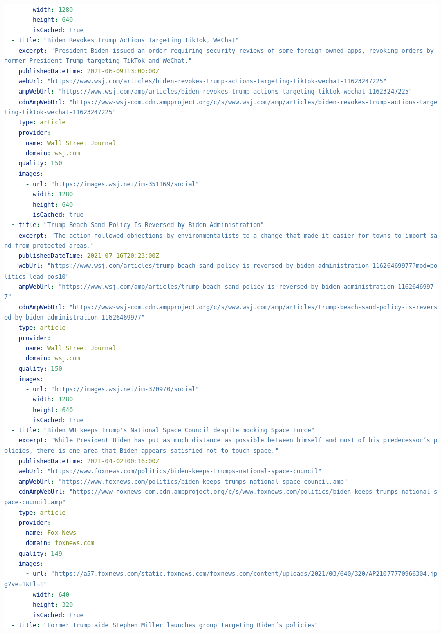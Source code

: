 ```yaml
        width: 1280
        height: 640
        isCached: true
  - title: "Biden Revokes Trump Actions Targeting TikTok, WeChat"
    excerpt: "President Biden issued an order requiring security reviews of some foreign-owned apps, revoking orders by former President Trump targeting TikTok and WeChat."
    publishedDateTime: 2021-06-09T13:00:00Z
    webUrl: "https://www.wsj.com/articles/biden-revokes-trump-actions-targeting-tiktok-wechat-11623247225"
    ampWebUrl: "https://www.wsj.com/amp/articles/biden-revokes-trump-actions-targeting-tiktok-wechat-11623247225"
    cdnAmpWebUrl: "https://www-wsj-com.cdn.ampproject.org/c/s/www.wsj.com/amp/articles/biden-revokes-trump-actions-targeting-tiktok-wechat-11623247225"
    type: article
    provider:
      name: Wall Street Journal
      domain: wsj.com
    quality: 150
    images:
      - url: "https://images.wsj.net/im-351169/social"
        width: 1280
        height: 640
        isCached: true
  - title: "Trump Beach Sand Policy Is Reversed by Biden Administration"
    excerpt: "The action followed objections by environmentalists to a change that made it easier for towns to import sand from protected areas."
    publishedDateTime: 2021-07-16T20:23:00Z
    webUrl: "https://www.wsj.com/articles/trump-beach-sand-policy-is-reversed-by-biden-administration-11626469977?mod=politics_lead_pos10"
    ampWebUrl: "https://www.wsj.com/amp/articles/trump-beach-sand-policy-is-reversed-by-biden-administration-11626469977"
    cdnAmpWebUrl: "https://www-wsj-com.cdn.ampproject.org/c/s/www.wsj.com/amp/articles/trump-beach-sand-policy-is-reversed-by-biden-administration-11626469977"
    type: article
    provider:
      name: Wall Street Journal
      domain: wsj.com
    quality: 150
    images:
      - url: "https://images.wsj.net/im-370970/social"
        width: 1280
        height: 640
        isCached: true
  - title: "Biden WH keeps Trump's National Space Council despite mocking Space Force"
    excerpt: "While President Biden has put as much distance as possible between himself and most of his predecessor’s policies, there is one area that Biden appears satisfied not to touch—space."
    publishedDateTime: 2021-04-02T00:16:00Z
    webUrl: "https://www.foxnews.com/politics/biden-keeps-trumps-national-space-council"
    ampWebUrl: "https://www.foxnews.com/politics/biden-keeps-trumps-national-space-council.amp"
    cdnAmpWebUrl: "https://www-foxnews-com.cdn.ampproject.org/c/s/www.foxnews.com/politics/biden-keeps-trumps-national-space-council.amp"
    type: article
    provider:
      name: Fox News
      domain: foxnews.com
    quality: 149
    images:
      - url: "https://a57.foxnews.com/static.foxnews.com/foxnews.com/content/uploads/2021/03/640/320/AP21077770966304.jpg?ve=1&tl=1"
        width: 640
        height: 320
        isCached: true
  - title: "Former Trump aide Stephen Miller launches group targeting Biden’s policies"
```